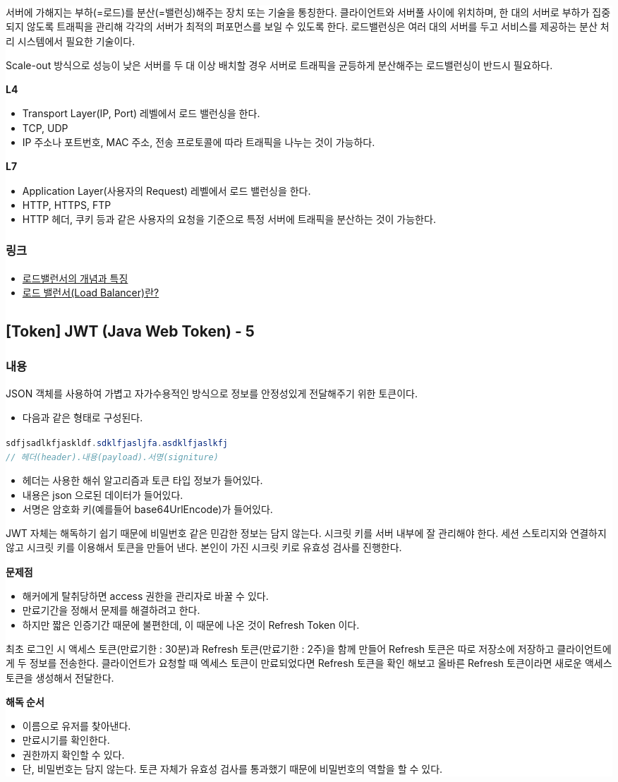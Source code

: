 서버에 가해지는 부하(=로드)를 분산(=밸런싱)해주는 장치 또는 기술을 통칭한다. 클라이언트와 서버풀 사이에 위치하며, 한 대의 서버로 부하가 집중되지 않도록 트래픽을 관리해 각각의 서버가 최적의 퍼포먼스를 보일 수 있도록 한다. 로드밸런싱은 여러 대의 서버를 두고 서비스를 제공하는 분산 처리 시스템에서 필요한 기술이다.

Scale-out 방식으로 성능이 낮은 서버를 두 대 이상 배치할 경우 서버로 트래픽을 균등하게 분산해주는 로드밸런싱이 반드시 필요하다.

<b>L4</b>

- Transport Layer(IP, Port) 레벨에서 로드 밸런싱을 한다.
- TCP, UDP
- IP 주소나 포트번호, MAC 주소, 전송 프로토콜에 따라 트래픽을 나누는 것이 가능하다.

<b>L7</b>

- Application Layer(사용자의 Request) 레벨에서 로드 밸런싱을 한다.
- HTTP, HTTPS, FTP
- HTTP 헤더, 쿠키 등과 같은 사용자의 요청을 기준으로 특정 서버에 트래픽을 분산하는 것이 가능한다.

### 링크

- [로드밸런서의 개념과 특징](https://post.naver.com/viewer/postView.nhn?volumeNo=27046347&memberNo=2521903)
- [로드 밸런서(Load Balancer)란?](https://nesoy.github.io/articles/2018-06/Load-Balancer)

## [Token] JWT (Java Web Token) - 5

### 내용

JSON 객체를 사용하여 가볍고 자가수용적인 방식으로 정보를 안정성있게 전달해주기 위한 토큰이다.

- 다음과 같은 형태로 구성된다.

```java
sdfjsadlkfjaskldf.sdklfjasljfa.asdklfjaslkfj
// 헤더(header).내용(payload).서명(signiture)
```

- 헤더는 사용한 해쉬 알고리즘과 토큰 타입 정보가 들어있다.
- 내용은 json 으로된 데이터가 들어있다.
- 서명은 암호화 키(예를들어 base64UrlEncode)가 들어있다.

JWT 자체는 해독하기 쉽기 때문에 비밀번호 같은 민감한 정보는 담지 않는다. 시크릿 키를 서버 내부에 잘 관리해야 한다. 세션 스토리지와 연결하지 않고 시크릿 키를 이용해서 토큰을 만들어 낸다. 본인이 가진 시크릿 키로 유효성 검사를 진행한다.

<b>문제점</b>

- 해커에게 탈취당하면 access 권한을 관리자로 바꿀 수 있다.
- 만료기간을 정해서 문제를 해결하려고 한다.
- 하지만 짧은 인증기간 때문에 불편한데, 이 때문에 나온 것이 Refresh Token 이다.

최초 로그인 시 액세스 토큰(만료기한 : 30분)과 Refresh 토큰(만료기한 : 2주)을 함께 만들어 Refresh 토큰은 따로 저장소에 저장하고 클라이언트에게 두 정보를 전송한다. 클라이언트가 요청할 때 엑세스 토큰이 만료되었다면 Refresh 토큰을 확인 해보고 올바른 Refresh 토큰이라면 새로운 액세스 토큰을 생성해서 전달한다.

<b>해독 순서</b>

- 이름으로 유저를 찾아낸다.
- 만료시기를 확인한다.
- 권한까지 확인할 수 있다.
- 단, 비밀번호는 담지 않는다. 토큰 자체가 유효성 검사를 통과했기 때문에 비밀번호의 역할을 할 수 있다.
